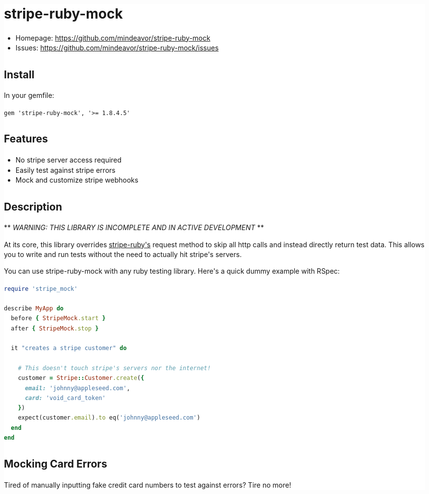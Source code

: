 # stripe-ruby-mock

* Homepage: https://github.com/mindeavor/stripe-ruby-mock
* Issues: https://github.com/mindeavor/stripe-ruby-mock/issues

## Install

In your gemfile:

    gem 'stripe-ruby-mock', '>= 1.8.4.5'

## Features

* No stripe server access required
* Easily test against stripe errors
* Mock and customize stripe webhooks

## Description

** *WARNING: THIS LIBRARY IS INCOMPLETE AND IN ACTIVE DEVELOPMENT* **

At its core, this library overrides [stripe-ruby's](https://github.com/stripe/stripe-ruby)
request method to skip all http calls and
instead directly return test data. This allows you to write and run tests
without the need to actually hit stripe's servers.

You can use stripe-ruby-mock with any ruby testing library. Here's a quick dummy example with RSpec:

```ruby
require 'stripe_mock'

describe MyApp do
  before { StripeMock.start }
  after { StripeMock.stop }

  it "creates a stripe customer" do

    # This doesn't touch stripe's servers nor the internet!
    customer = Stripe::Customer.create({
      email: 'johnny@appleseed.com',
      card: 'void_card_token'
    })
    expect(customer.email).to eq('johnny@appleseed.com')
  end
end
```

## Mocking Card Errors

Tired of manually inputting fake credit card numbers to test against errors? Tire no more!
